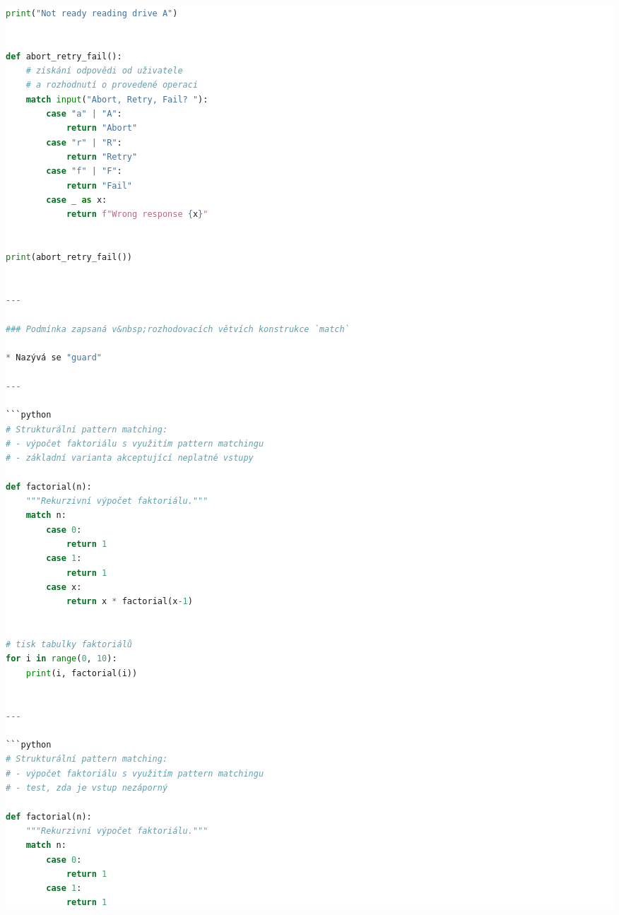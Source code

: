 ```python
print("Not ready reading drive A")


def abort_retry_fail():
    # získání odpovědi od uživatele
    # a rozhodnutí o provedené operaci
    match input("Abort, Retry, Fail? "):
        case "a" | "A":
            return "Abort"
        case "r" | "R":
            return "Retry"
        case "f" | "F":
            return "Fail"
        case _ as x:
            return f"Wrong response {x}"


print(abort_retry_fail())


---

### Podmínka zapsaná v&nbsp;rozhodovacích větvích konstrukce `match`

* Nazývá se "guard"

---

```python
# Strukturální pattern matching:
# - výpočet faktoriálu s využitím pattern matchingu
# - základní varianta akceptující neplatné vstupy

def factorial(n):
    """Rekurzivní výpočet faktoriálu."""
    match n:
        case 0:
            return 1
        case 1:
            return 1
        case x:
            return x * factorial(x-1)


# tisk tabulky faktoriálů
for i in range(0, 10):
    print(i, factorial(i))


---

```python
# Strukturální pattern matching:
# - výpočet faktoriálu s využitím pattern matchingu
# - test, zda je vstup nezáporný

def factorial(n):
    """Rekurzivní výpočet faktoriálu."""
    match n:
        case 0:
            return 1
        case 1:
            return 1
```